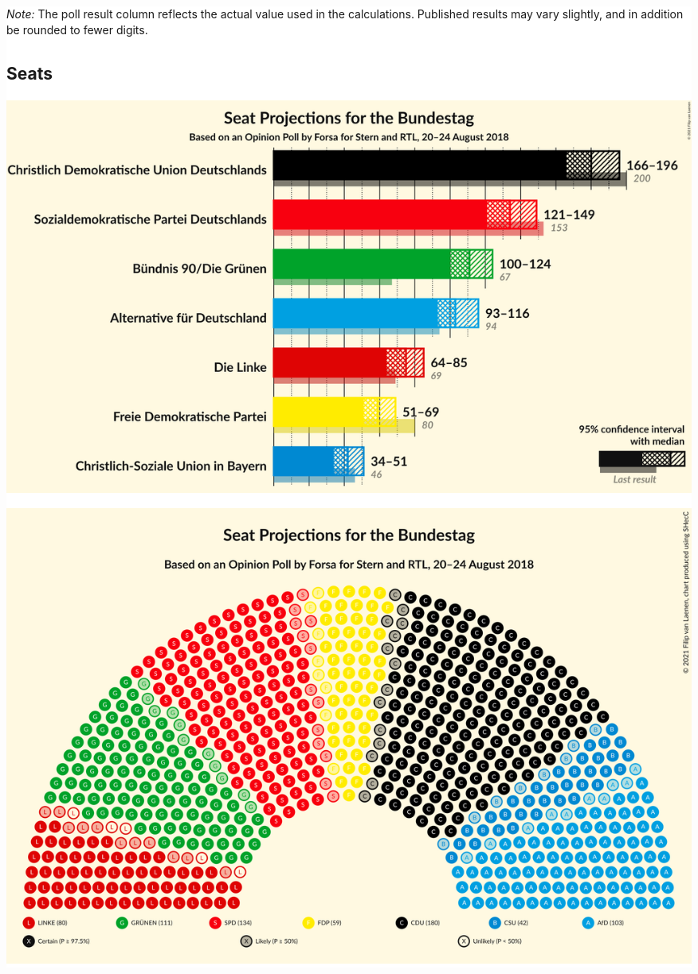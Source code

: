 *Note:* The poll result column reflects the actual value used in the calculations. Published results may vary slightly, and in addition be rounded to fewer digits.

## Seats

![Graph with seats not yet produced](2018-08-24-Forsa-seats.png "Seats")

![Graph with seating plan not yet produced](2018-08-24-Forsa-seating-plan.png "Seating Plan")
